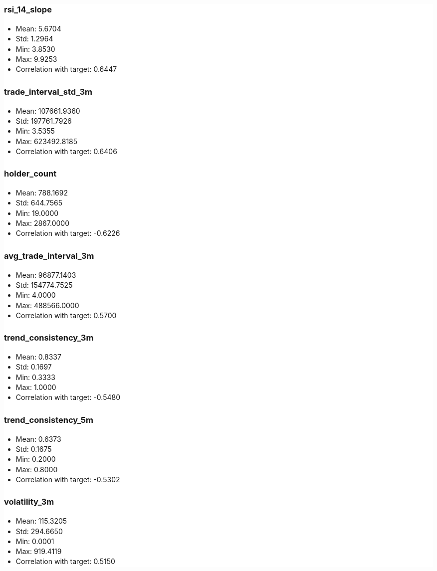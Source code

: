 ### rsi_14_slope
- Mean: 5.6704
- Std: 1.2964
- Min: 3.8530
- Max: 9.9253
- Correlation with target: 0.6447

### trade_interval_std_3m
- Mean: 107661.9360
- Std: 197761.7926
- Min: 3.5355
- Max: 623492.8185
- Correlation with target: 0.6406

### holder_count
- Mean: 788.1692
- Std: 644.7565
- Min: 19.0000
- Max: 2867.0000
- Correlation with target: -0.6226

### avg_trade_interval_3m
- Mean: 96877.1403
- Std: 154774.7525
- Min: 4.0000
- Max: 488566.0000
- Correlation with target: 0.5700

### trend_consistency_3m
- Mean: 0.8337
- Std: 0.1697
- Min: 0.3333
- Max: 1.0000
- Correlation with target: -0.5480

### trend_consistency_5m
- Mean: 0.6373
- Std: 0.1675
- Min: 0.2000
- Max: 0.8000
- Correlation with target: -0.5302

### volatility_3m
- Mean: 115.3205
- Std: 294.6650
- Min: 0.0001
- Max: 919.4119
- Correlation with target: 0.5150
